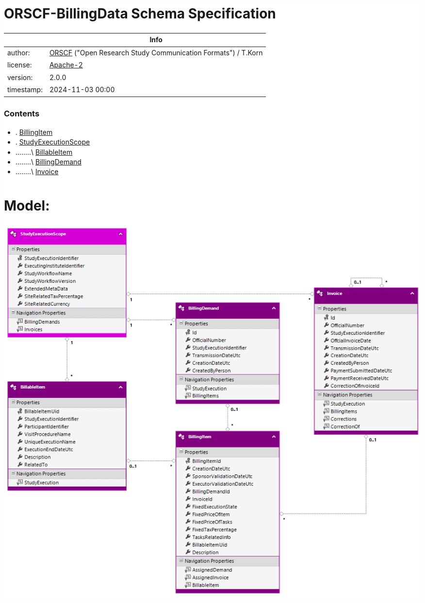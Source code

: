 # ORSCF-BillingData Schema Specification

|          | Info                                    |
|----------|-----------------------------------------|
|author:   |[ORSCF](https://www.orscf.org) ("Open Research Study Communication Formats") / T.Korn|
|license:  |[Apache-2](https://choosealicense.com/licenses/apache-2.0/)|
|version:  |2.0.0|
|timestamp:|2024-11-03 00:00|

### Contents

  * .  [BillingItem](#BillingItem)
  * .  [StudyExecutionScope](#StudyExecutionScope)
  * ........\  [BillableItem](#BillableItem)
  * ........\  [BillingDemand](#BillingDemand)
  * ........\  [Invoice](#Invoice)

# Model:

![chart](./chart.png)
